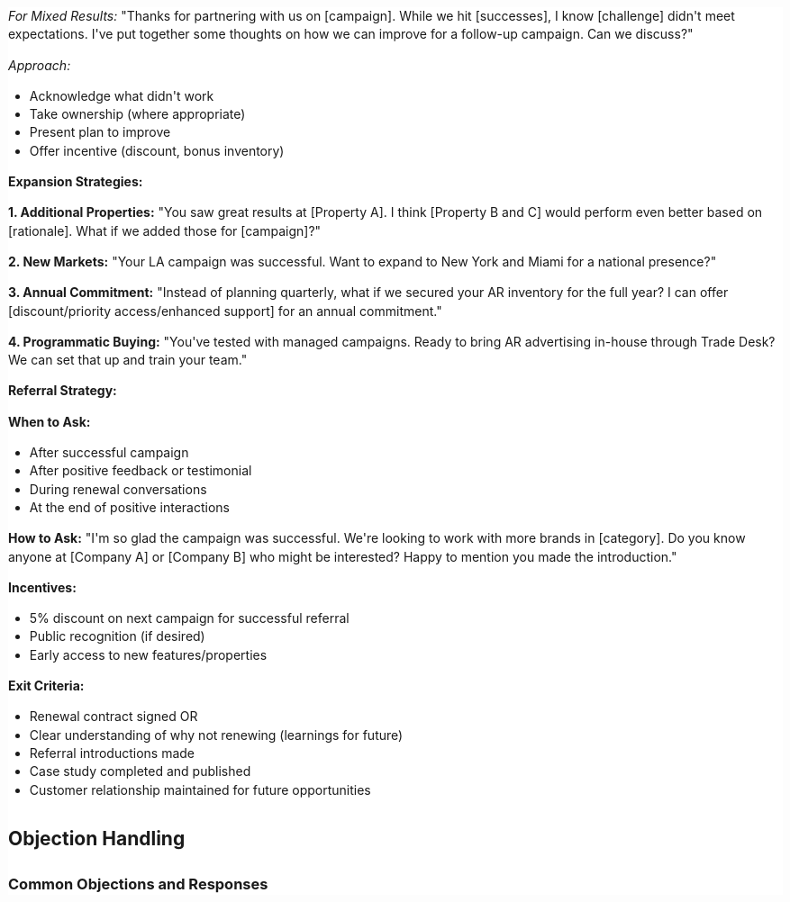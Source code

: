 *For Mixed Results:*
"Thanks for partnering with us on [campaign]. While we hit [successes], I know [challenge] didn't meet expectations. I've put together some thoughts on how we can improve for a follow-up campaign. Can we discuss?"

*Approach:*
- Acknowledge what didn't work
- Take ownership (where appropriate)
- Present plan to improve
- Offer incentive (discount, bonus inventory)

**Expansion Strategies:**

**1. Additional Properties:**
"You saw great results at [Property A]. I think [Property B and C] would perform even better based on [rationale]. What if we added those for [campaign]?"

**2. New Markets:**
"Your LA campaign was successful. Want to expand to New York and Miami for a national presence?"

**3. Annual Commitment:**
"Instead of planning quarterly, what if we secured your AR inventory for the full year? I can offer [discount/priority access/enhanced support] for an annual commitment."

**4. Programmatic Buying:**
"You've tested with managed campaigns. Ready to bring AR advertising in-house through Trade Desk? We can set that up and train your team."

**Referral Strategy:**

**When to Ask:**
- After successful campaign
- After positive feedback or testimonial
- During renewal conversations
- At the end of positive interactions

**How to Ask:**
"I'm so glad the campaign was successful. We're looking to work with more brands in [category]. Do you know anyone at [Company A] or [Company B] who might be interested? Happy to mention you made the introduction."

**Incentives:**
- 5% discount on next campaign for successful referral
- Public recognition (if desired)
- Early access to new features/properties

**Exit Criteria:**
- Renewal contract signed OR
- Clear understanding of why not renewing (learnings for future)
- Referral introductions made
- Case study completed and published
- Customer relationship maintained for future opportunities

## Objection Handling

### Common Objections and Responses

